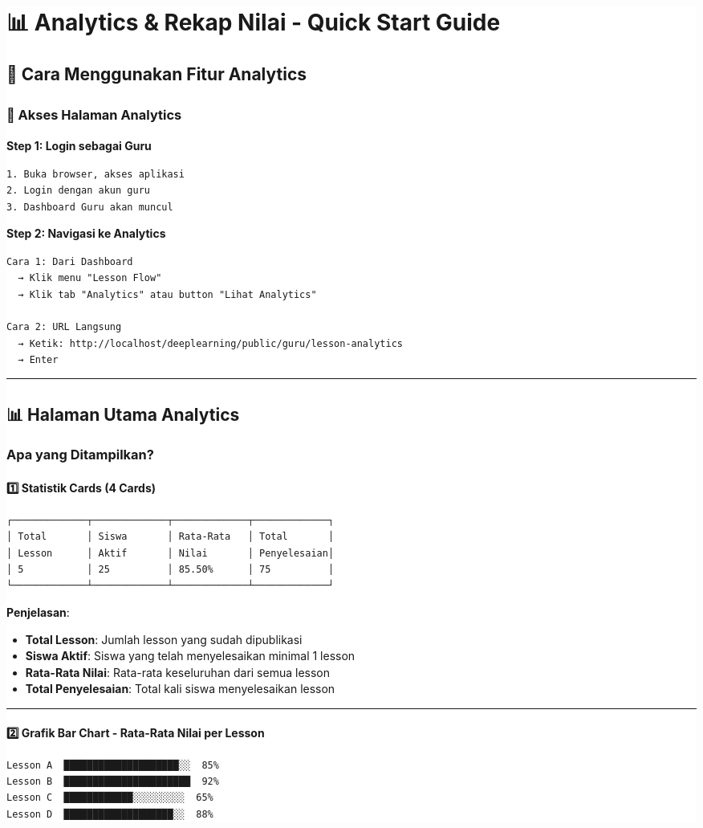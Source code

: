 # 📊 Analytics & Rekap Nilai - Quick Start Guide

## 🚀 Cara Menggunakan Fitur Analytics

### 📌 Akses Halaman Analytics

**Step 1: Login sebagai Guru**
```
1. Buka browser, akses aplikasi
2. Login dengan akun guru
3. Dashboard Guru akan muncul
```

**Step 2: Navigasi ke Analytics**
```
Cara 1: Dari Dashboard
  → Klik menu "Lesson Flow"
  → Klik tab "Analytics" atau button "Lihat Analytics"

Cara 2: URL Langsung
  → Ketik: http://localhost/deeplearning/public/guru/lesson-analytics
  → Enter
```

---

## 📊 Halaman Utama Analytics

### Apa yang Ditampilkan?

#### 1️⃣ **Statistik Cards** (4 Cards)
```
┌─────────────┬─────────────┬─────────────┬─────────────┐
│ Total       │ Siswa       │ Rata-Rata   │ Total       │
│ Lesson      │ Aktif       │ Nilai       │ Penyelesaian│
│ 5           │ 25          │ 85.50%      │ 75          │
└─────────────┴─────────────┴─────────────┴─────────────┘
```

**Penjelasan**:
- **Total Lesson**: Jumlah lesson yang sudah dipublikasi
- **Siswa Aktif**: Siswa yang telah menyelesaikan minimal 1 lesson
- **Rata-Rata Nilai**: Rata-rata keseluruhan dari semua lesson
- **Total Penyelesaian**: Total kali siswa menyelesaikan lesson

---

#### 2️⃣ **Grafik Bar Chart - Rata-Rata Nilai per Lesson**
```
Lesson A  ████████████████████░░  85%
Lesson B  ██████████████████████  92%
Lesson C  ████████████░░░░░░░░░  65%
Lesson D  ███████████████████░░  88%
```
